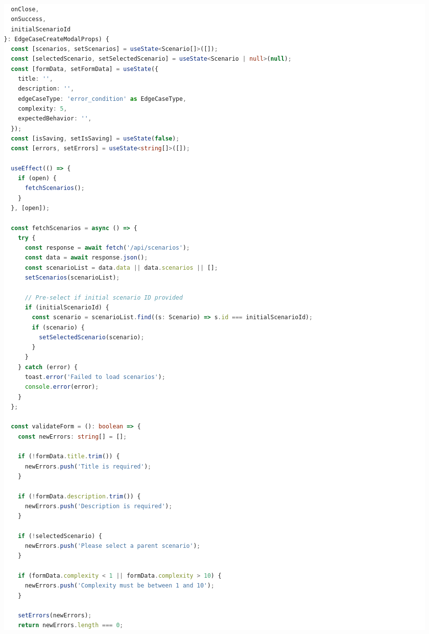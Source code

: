 ```typescript
  onClose, 
  onSuccess, 
  initialScenarioId 
}: EdgeCaseCreateModalProps) {
  const [scenarios, setScenarios] = useState<Scenario[]>([]);
  const [selectedScenario, setSelectedScenario] = useState<Scenario | null>(null);
  const [formData, setFormData] = useState({
    title: '',
    description: '',
    edgeCaseType: 'error_condition' as EdgeCaseType,
    complexity: 5,
    expectedBehavior: '',
  });
  const [isSaving, setIsSaving] = useState(false);
  const [errors, setErrors] = useState<string[]>([]);

  useEffect(() => {
    if (open) {
      fetchScenarios();
    }
  }, [open]);

  const fetchScenarios = async () => {
    try {
      const response = await fetch('/api/scenarios');
      const data = await response.json();
      const scenarioList = data.data || data.scenarios || [];
      setScenarios(scenarioList);

      // Pre-select if initial scenario ID provided
      if (initialScenarioId) {
        const scenario = scenarioList.find((s: Scenario) => s.id === initialScenarioId);
        if (scenario) {
          setSelectedScenario(scenario);
        }
      }
    } catch (error) {
      toast.error('Failed to load scenarios');
      console.error(error);
    }
  };

  const validateForm = (): boolean => {
    const newErrors: string[] = [];

    if (!formData.title.trim()) {
      newErrors.push('Title is required');
    }

    if (!formData.description.trim()) {
      newErrors.push('Description is required');
    }

    if (!selectedScenario) {
      newErrors.push('Please select a parent scenario');
    }

    if (formData.complexity < 1 || formData.complexity > 10) {
      newErrors.push('Complexity must be between 1 and 10');
    }

    setErrors(newErrors);
    return newErrors.length === 0;
```